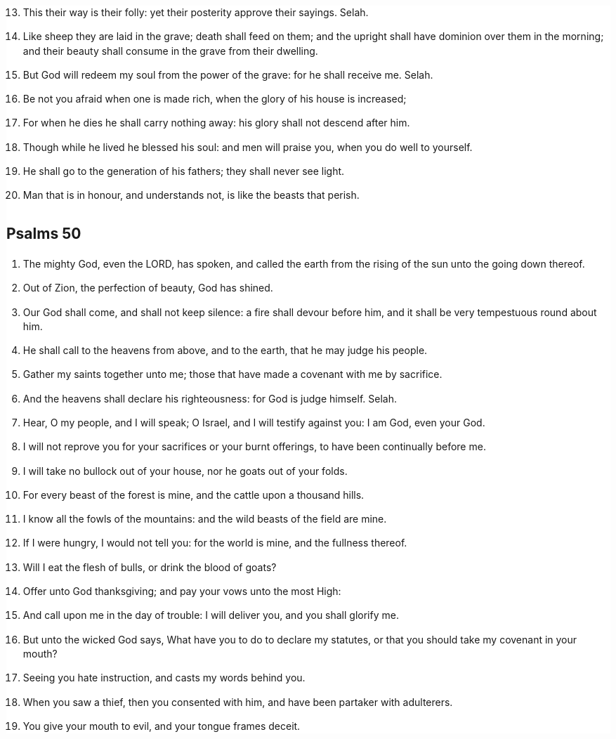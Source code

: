 13. This their way is their folly: yet their posterity approve their sayings. Selah.

14. Like sheep they are laid in the grave; death shall feed on them; and the upright shall have dominion over them in the morning; and their beauty shall consume in the grave from their dwelling.

15. But God will redeem my soul from the power of the grave: for he shall receive me. Selah.

16. Be not you afraid when one is made rich, when the glory of his house is increased;

17. For when he dies he shall carry nothing away: his glory shall not descend after him.

18. Though while he lived he blessed his soul: and men will praise you, when you do well to yourself.

19. He shall go to the generation of his fathers; they shall never see light.

20. Man that is in honour, and understands not, is like the beasts that perish.

## Psalms 50

1. The mighty God, even the LORD, has spoken, and called the earth from the rising of the sun unto the going down thereof.

2. Out of Zion, the perfection of beauty, God has shined.

3. Our God shall come, and shall not keep silence: a fire shall devour before him, and it shall be very tempestuous round about him.

4. He shall call to the heavens from above, and to the earth, that he may judge his people.

5. Gather my saints together unto me; those that have made a covenant with me by sacrifice.

6. And the heavens shall declare his righteousness: for God is judge himself. Selah.

7. Hear, O my people, and I will speak; O Israel, and I will testify against you: I am God, even your God.

8. I will not reprove you for your sacrifices or your burnt offerings, to have been continually before me.

9. I will take no bullock out of your house, nor he goats out of your folds.

10. For every beast of the forest is mine, and the cattle upon a thousand hills.

11. I know all the fowls of the mountains: and the wild beasts of the field are mine.

12. If I were hungry, I would not tell you: for the world is mine, and the fullness thereof.

13. Will I eat the flesh of bulls, or drink the blood of goats?

14. Offer unto God thanksgiving; and pay your vows unto the most High:

15. And call upon me in the day of trouble: I will deliver you, and you shall glorify me.

16. But unto the wicked God says, What have you to do to declare my statutes, or that you should take my covenant in your mouth?

17. Seeing you hate instruction, and casts my words behind you.

18. When you saw a thief, then you consented with him, and have been partaker with adulterers.

19. You give your mouth to evil, and your tongue frames deceit.
